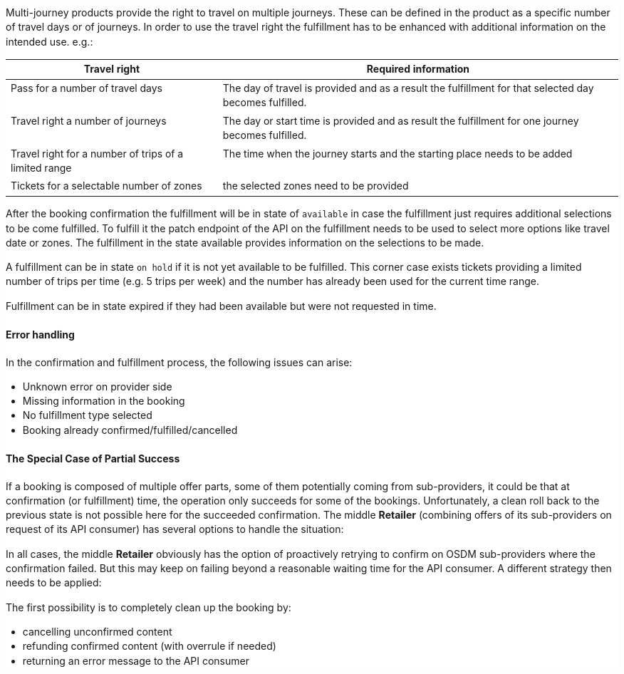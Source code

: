 Multi-journey products provide the right to travel on multiple journeys. These
can be defined in the product as a specific number of travel days or of
journeys. In order to use the travel right the fulfillment has to be enhanced
with additional information on the intended use. e.g.:

| Travel right                                          | Required information                                                                                   |
| ----------------------------------------------------- | ------------------------------------------------------------------------------------------------------ |
| Pass for a number of travel days                      | The day of travel is provided and as a result the fulfillment for that selected day becomes fulfilled. |
| Travel right a number of journeys                     | The day or start time is provided and as result the fulfillment for one journey becomes fulfilled.     |
| Travel right for a number of trips of a limited range | The time when the journey starts and the starting place needs to be added                              |
| Tickets for a selectable number of zones              | the selected zones need to be provided                                                                 |

After the booking confirmation the fulfillment will be in state of `available`
in case the fulfillment just requires additional selections to be come
fulfilled. To fulfill it the patch endpoint of the API on the fulfillment needs
to be used to select more options like travel date or zones. The fulfillment in
the state available provides information on the selections to be made.

A fulfillment can be in state `on hold` if it is not yet available to be
fulfilled. This corner case exists tickets providing a limited number of trips
per time (e.g. 5 trips per week) and the number has already been used for the
current time range.

Fulfillment can be in state expired if they had been available but were not
requested in time.

#### Error handling

In the confirmation and fulfillment process, the following issues can arise:

- Unknown error on provider side
- Missing information in the booking
- No fulfillment type selected
- Booking already confirmed/fulfilled/cancelled

#### The Special Case of Partial Success

If a booking is composed of multiple offer parts, some of them potentially
coming from sub-providers, it could be that at confirmation (or fulfillment)
time, the operation only succeeds for some of the bookings. Unfortunately, a
clean roll back to the previous state is not possible here for the succeeded
confirmation. The middle **Retailer** (combining offers of its sub-providers on
request of its API consumer) has several options to handle the situation:

In all cases, the middle **Retailer** obviously has the option of proactively
retrying to confirm on OSDM sub-providers where the confirmation failed. But
this may keep on failing beyond a reasonable waiting time for the API consumer.
A different strategy then needs to be applied:

The first possibility is to completely clean up the booking by:

- cancelling unconfirmed content
- refunding confirmed content (with overrule if needed)
- returning an error message to the API consumer
